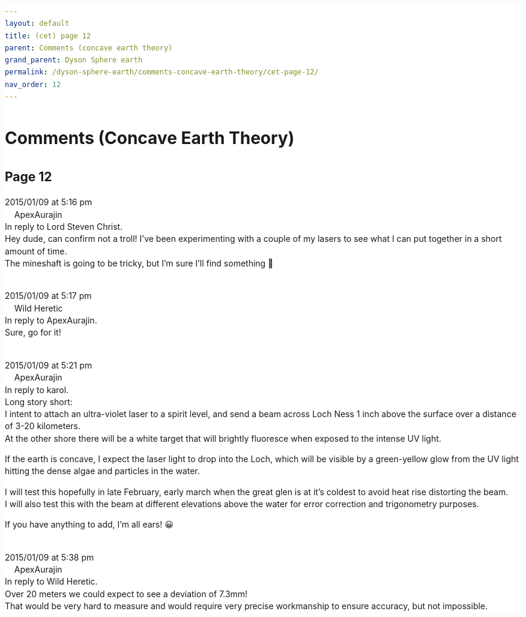 ```yaml
---
layout: default
title: (cet) page 12
parent: Comments (concave earth theory)
grand_parent: Dyson Sphere earth
permalink: /dyson-sphere-earth/comments-concave-earth-theory/cet-page-12/
nav_order: 12
---
```



# Comments (Concave Earth Theory) #


## Page 12



  
2015/01/09 at 5:16 pm  
    ApexAurajin  
In reply to Lord Steven Christ.  
Hey dude, can confirm not a troll! I’ve been experimenting with a couple of my lasers to see what I can put together in a short amount of time.  
The mineshaft is going to be tricky, but I’m sure I’ll find something 🙂  
  
   
2015/01/09 at 5:17 pm  
    Wild Heretic  
In reply to ApexAurajin.  
Sure, go for it!  
  
   
2015/01/09 at 5:21 pm  
    ApexAurajin  
In reply to karol.  
Long story short:  
I intent to attach an ultra-violet laser to a spirit level, and send a beam across Loch Ness 1 inch above the surface over a distance of 3-20 kilometers.  
At the other shore there will be a white target that will brightly fluoresce when exposed to the intense UV light.  
  
If the earth is concave, I expect the laser light to drop into the Loch, which will be visible by a green-yellow glow from the UV light hitting the dense algae and particles in the water.  
  
I will test this hopefully in late February, early march when the great glen is at it’s coldest to avoid heat rise distorting the beam.  
I will also test this with the beam at different elevations above the water for error correction and trigonometry purposes.  
  
If you have anything to add, I’m all ears! 😀  
  
   
2015/01/09 at 5:38 pm  
    ApexAurajin  
In reply to Wild Heretic.  
Over 20 meters we could expect to see a deviation of 7.3mm!  
That would be very hard to measure and would require very precise workmanship to ensure accuracy, but not impossible.  
  